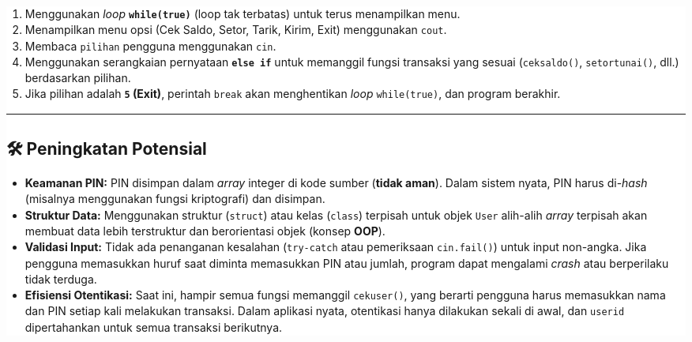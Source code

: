 1.  Menggunakan _loop_ **`while(true)`** (loop tak terbatas) untuk terus menampilkan menu.
2.  Menampilkan menu opsi (Cek Saldo, Setor, Tarik, Kirim, Exit) menggunakan `cout`.
3.  Membaca `pilihan` pengguna menggunakan `cin`.
4.  Menggunakan serangkaian pernyataan **`else if`** untuk memanggil fungsi transaksi yang sesuai (`ceksaldo()`, `setortunai()`, dll.) berdasarkan pilihan.
5.  Jika pilihan adalah **`5` (Exit)**, perintah `break` akan menghentikan _loop_ `while(true)`, dan program berakhir.

---

## 🛠️ Peningkatan Potensial

- **Keamanan PIN:** PIN disimpan dalam _array_ integer di kode sumber (**tidak aman**). Dalam sistem nyata, PIN harus di-_hash_ (misalnya menggunakan fungsi kriptografi) dan disimpan.
- **Struktur Data:** Menggunakan struktur (`struct`) atau kelas (`class`) terpisah untuk objek `User` alih-alih _array_ terpisah akan membuat data lebih terstruktur dan berorientasi objek (konsep **OOP**).
- **Validasi Input:** Tidak ada penanganan kesalahan (`try-catch` atau pemeriksaan `cin.fail()`) untuk input non-angka. Jika pengguna memasukkan huruf saat diminta memasukkan PIN atau jumlah, program dapat mengalami _crash_ atau berperilaku tidak terduga.
- **Efisiensi Otentikasi:** Saat ini, hampir semua fungsi memanggil `cekuser()`, yang berarti pengguna harus memasukkan nama dan PIN setiap kali melakukan transaksi. Dalam aplikasi nyata, otentikasi hanya dilakukan sekali di awal, dan `userid` dipertahankan untuk semua transaksi berikutnya.
